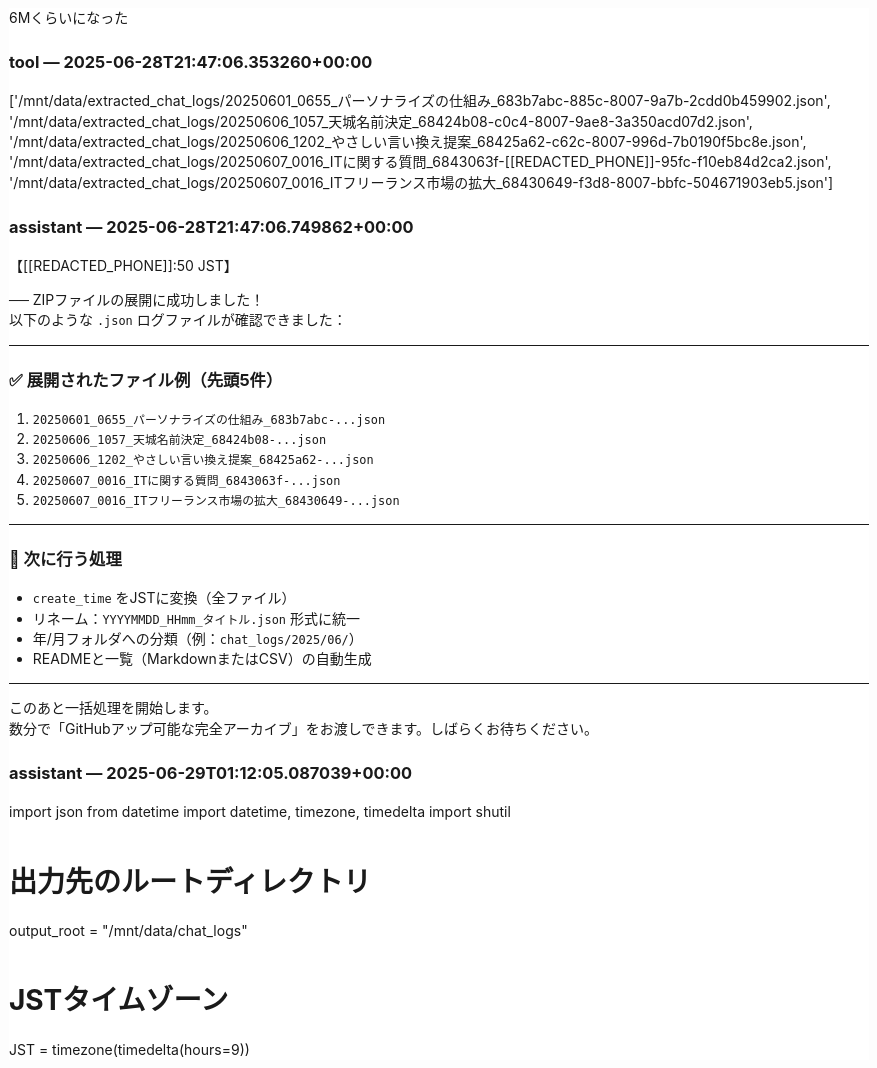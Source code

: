 6Mくらいになった
### tool — 2025-06-28T21:47:06.353260+00:00

['/mnt/data/extracted_chat_logs/20250601_0655_パーソナライズの仕組み_683b7abc-885c-8007-9a7b-2cdd0b459902.json',
 '/mnt/data/extracted_chat_logs/20250606_1057_天城名前決定_68424b08-c0c4-8007-9ae8-3a350acd07d2.json',
 '/mnt/data/extracted_chat_logs/20250606_1202_やさしい言い換え提案_68425a62-c62c-8007-996d-7b0190f5bc8e.json',
 '/mnt/data/extracted_chat_logs/20250607_0016_ITに関する質問_6843063f-[[REDACTED_PHONE]]-95fc-f10eb84d2ca2.json',
 '/mnt/data/extracted_chat_logs/20250607_0016_ITフリーランス市場の拡大_68430649-f3d8-8007-bbfc-504671903eb5.json']
### assistant — 2025-06-28T21:47:06.749862+00:00

【[[REDACTED_PHONE]]:50 JST】

── ZIPファイルの展開に成功しました！  
以下のような `.json` ログファイルが確認できました：

---
### ✅ 展開されたファイル例（先頭5件）

1. `20250601_0655_パーソナライズの仕組み_683b7abc-...json`  
2. `20250606_1057_天城名前決定_68424b08-...json`  
3. `20250606_1202_やさしい言い換え提案_68425a62-...json`  
4. `20250607_0016_ITに関する質問_6843063f-...json`  
5. `20250607_0016_ITフリーランス市場の拡大_68430649-...json`

---
### 🔧 次に行う処理

- `create_time` をJSTに変換（全ファイル）
- リネーム：`YYYYMMDD_HHmm_タイトル.json` 形式に統一
- 年/月フォルダへの分類（例：`chat_logs/2025/06/`）
- READMEと一覧（MarkdownまたはCSV）の自動生成

---

このあと一括処理を開始します。  
数分で「GitHubアップ可能な完全アーカイブ」をお渡しできます。しばらくお待ちください。
### assistant — 2025-06-29T01:12:05.087039+00:00

import json
from datetime import datetime, timezone, timedelta
import shutil

# 出力先のルートディレクトリ
output_root = "/mnt/data/chat_logs"

# JSTタイムゾーン
JST = timezone(timedelta(hours=9))
